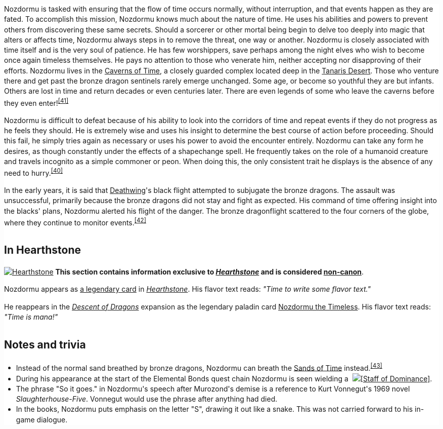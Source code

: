 Nozdormu is tasked with ensuring that the flow of time occurs normally, without interruption, and that events happen as they are fated. To accomplish this mission, Nozdormu knows much about the nature of time. He uses his abilities and powers to prevent others from discovering these same secrets. Should a sorcerer or other mortal being begin to delve too deeply into magic that alters or affects time, Nozdormu always steps in to remove the threat, one way or another. Nozdormu is closely associated with time itself and is the very soul of patience. He has few worshippers, save perhaps among the night elves who wish to become once again timeless themselves. He pays no attention to those who venerate him, neither accepting nor disapproving of their efforts. Nozdormu lives in the [Caverns of Time](https://wowpedia.fandom.com/wiki/Caverns_of_Time "Caverns of Time"), a closely guarded complex located deep in the [Tanaris Desert](https://wowpedia.fandom.com/wiki/Tanaris_Desert "Tanaris Desert"). Those who venture there and get past the bronze dragon sentinels rarely emerge unchanged. Some age, or become so youthful they are but infants. Others are lost in time and return decades or even centuries later. There are even legends of some who leave the caverns before they even enter!<sup id="cite_ref-41"><a href="https://wowpedia.fandom.com/wiki/Nozdormu#cite_note-41">[41]</a></sup>

Nozdormu is difficult to defeat because of his ability to look into the corridors of time and repeat events if they do not progress as he feels they should. He is extremely wise and uses his insight to determine the best course of action before proceeding. Should this fail, he simply tries again as necessary or uses his power to avoid the encounter entirely. Nozdormu can take any form he desires, as though constantly under the effects of a shapechange spell. He frequently takes on the role of a humanoid creature and travels incognito as a simple commoner or peon. When doing this, the only consistent trait he displays is the absence of any need to hurry.<sup id="cite_ref-S&amp;l_95_40-1"><a href="https://wowpedia.fandom.com/wiki/Nozdormu#cite_note-S&amp;l_95-40">[40]</a></sup>

In the early years, it is said that [Deathwing](https://wowpedia.fandom.com/wiki/Deathwing "Deathwing")'s black flight attempted to subjugate the bronze dragons. The assault was unsuccessful, primarily because the bronze dragons did not stay and fight as expected. His command of time offering insight into the blacks' plans, Nozdormu alerted his flight of the danger. The bronze dragonflight scattered to the four corners of the globe, where they continue to monitor events.<sup id="cite_ref-42"><a href="https://wowpedia.fandom.com/wiki/Nozdormu#cite_note-42">[42]</a></sup>

## In Hearthstone

[![Hearthstone](https://static.wikia.nocookie.net/wowpedia/images/1/14/Icon-Hearthstone-22x22.png/revision/latest/scale-to-width-down/22?cb=20180708194307)](https://wowpedia.fandom.com/wiki/Hearthstone_(game) "Hearthstone") **This section contains information exclusive to _[Hearthstone](https://wowpedia.fandom.com/wiki/Hearthstone_(game) "Hearthstone (game)")_ and is considered [non-canon](https://wowpedia.fandom.com/wiki/Canon "Canon")**.

Nozdormu appears as [a legendary card](https://hearthstone.fandom.com/wiki/Nozdormu "hswiki:Nozdormu") in _[Hearthstone](https://wowpedia.fandom.com/wiki/Hearthstone_(game) "Hearthstone (game)")_. His flavor text reads: _"Time to write some flavor text."_

He reappears in the _[Descent of Dragons](https://wowpedia.fandom.com/wiki/Hearthstone:_Descent_of_Dragons "Hearthstone: Descent of Dragons")_ expansion as the legendary paladin card [Nozdormu the Timeless](https://hearthstone.fandom.com/wiki/Nozdormu_the_Timeless "hswiki:Nozdormu the Timeless"). His flavor text reads: _"Time is mana!"_

## Notes and trivia

-   Instead of the normal sand breathed by bronze dragons, Nozdormu can breath the [Sands of Time](https://wowpedia.fandom.com/wiki/Sands_of_Time "Sands of Time") instead.<sup id="cite_ref-43"><a href="https://wowpedia.fandom.com/wiki/Nozdormu#cite_note-43">[43]</a></sup>
-   During his appearance at the start of the Elemental Bonds quest chain Nozdormu is seen wielding a  ![](https://static.wikia.nocookie.net/wowpedia/images/a/ae/Inv_staff_13.png/revision/latest/scale-to-width-down/16?cb=20070120233003)[\[Staff of Dominance\]](https://wowpedia.fandom.com/wiki/Staff_of_Dominance).
-   The phrase "So it goes." in Nozdormu's speech after Murozond's demise is a reference to Kurt Vonnegut's 1969 novel _Slaughterhouse-Five_. Vonnegut would use the phrase after anything had died.
-   In the books, Nozdormu puts emphasis on the letter "S", drawing it out like a snake. This was not carried forward to his in-game dialogue.
